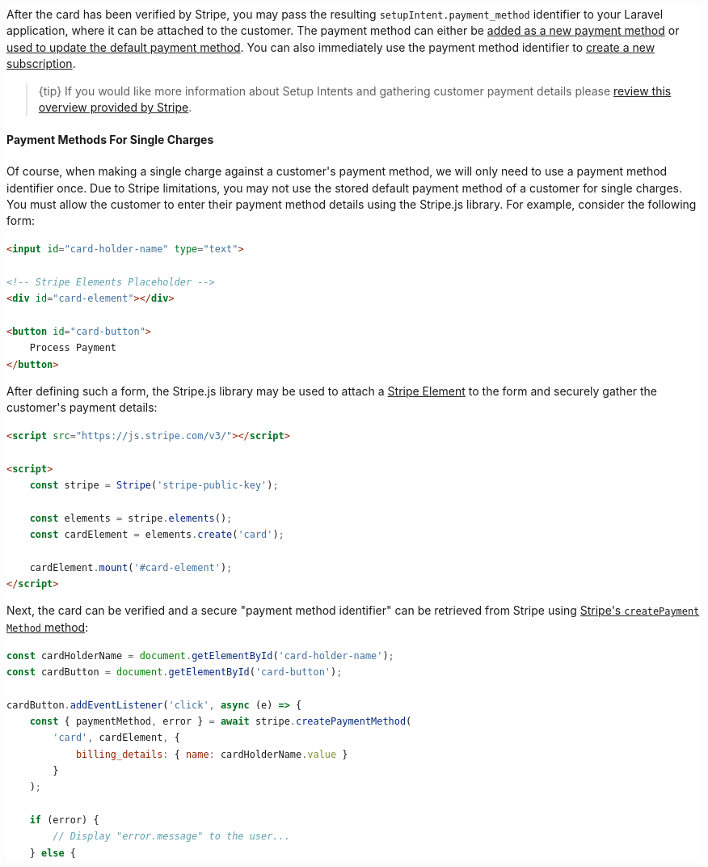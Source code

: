 After the card has been verified by Stripe, you may pass the resulting
`setupIntent.payment_method` identifier to your Laravel application, where
it can be attached to the customer. The payment method can either be [added
as a new payment method](#adding-payment-methods) or [used to update the
default payment method](#updating-the-default-payment-method). You can also
immediately use the payment method identifier to [create a new
subscription](#creating-subscriptions).

> {tip} If you would like more information about Setup Intents and gathering customer payment details please [review this overview provided by Stripe](https://stripe.com/docs/payments/save-and-reuse#php).

<a name="payment-methods-for-single-charges"></a>
#### Payment Methods For Single Charges

Of course, when making a single charge against a customer's payment method,
we will only need to use a payment method identifier once. Due to Stripe
limitations, you may not use the stored default payment method of a customer
for single charges. You must allow the customer to enter their payment
method details using the Stripe.js library. For example, consider the
following form:

```html
<input id="card-holder-name" type="text">

<!-- Stripe Elements Placeholder -->
<div id="card-element"></div>

<button id="card-button">
    Process Payment
</button>
```

After defining such a form, the Stripe.js library may be used to attach a
[Stripe Element](https://stripe.com/docs/stripe-js) to the form and securely
gather the customer's payment details:

```html
<script src="https://js.stripe.com/v3/"></script>

<script>
    const stripe = Stripe('stripe-public-key');

    const elements = stripe.elements();
    const cardElement = elements.create('card');

    cardElement.mount('#card-element');
</script>
```

Next, the card can be verified and a secure "payment method identifier" can
be retrieved from Stripe using [Stripe's `createPaymentMethod`
method](https://stripe.com/docs/stripe-js/reference#stripe-create-payment-method):

```js
const cardHolderName = document.getElementById('card-holder-name');
const cardButton = document.getElementById('card-button');

cardButton.addEventListener('click', async (e) => {
    const { paymentMethod, error } = await stripe.createPaymentMethod(
        'card', cardElement, {
            billing_details: { name: cardHolderName.value }
        }
    );

    if (error) {
        // Display "error.message" to the user...
    } else {
```